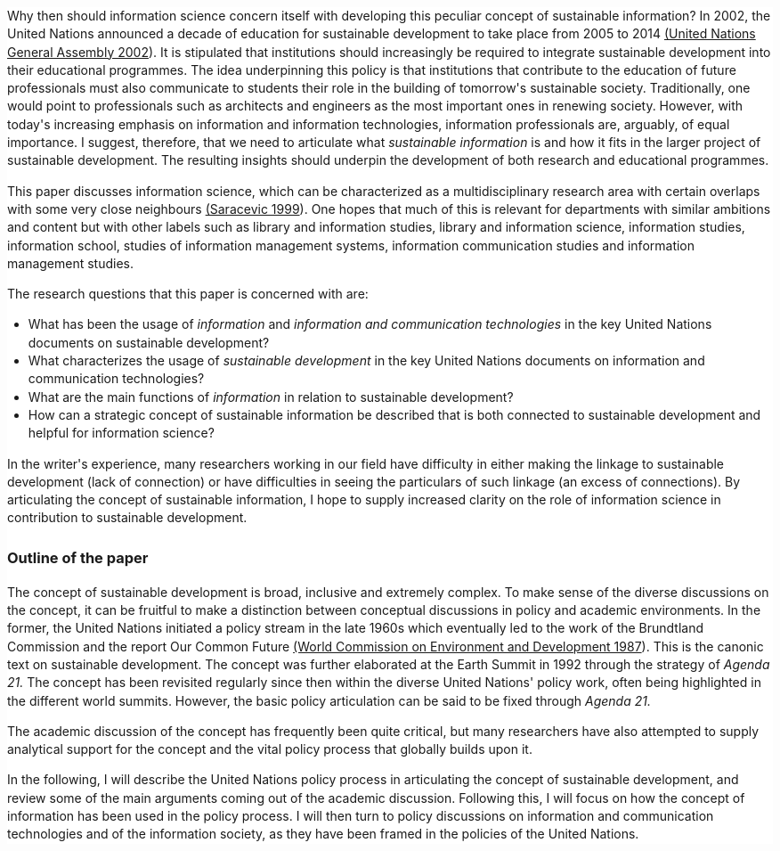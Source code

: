 Why then should information science concern itself with developing this peculiar concept of sustainable information? In 2002, the United Nations announced a decade of education for sustainable development to take place from 2005 to 2014 [(United Nations General Assembly 2002](#unga2)). It is stipulated that institutions should increasingly be required to integrate sustainable development into their educational programmes. The idea underpinning this policy is that institutions that contribute to the education of future professionals must also communicate to students their role in the building of tomorrow's sustainable society. Traditionally, one would point to professionals such as architects and engineers as the most important ones in renewing society. However, with today's increasing emphasis on information and information technologies, information professionals are, arguably, of equal importance. I suggest, therefore, that we need to articulate what _sustainable information_ is and how it fits in the larger project of sustainable development. The resulting insights should underpin the development of both research and educational programmes.

This paper discusses information science, which can be characterized as a multidisciplinary research area with certain overlaps with some very close neighbours [(Saracevic 1999](#Sara2)). One hopes that much of this is relevant for departments with similar ambitions and content but with other labels such as library and information studies, library and information science, information studies, information school, studies of information management systems, information communication studies and information management studies.

The research questions that this paper is concerned with are:

*   What has been the usage of _information_ and _information and communication technologies_ in the key United Nations documents on sustainable development?
*   What characterizes the usage of _sustainable development_ in the key United Nations documents on information and communication technologies?
*   What are the main functions of _information_ in relation to sustainable development?
*   How can a strategic concept of sustainable information be described that is both connected to sustainable development and helpful for information science?

In the writer's experience, many researchers working in our field have difficulty in either making the linkage to sustainable development (lack of connection) or have difficulties in seeing the particulars of such linkage (an excess of connections). By articulating the concept of sustainable information, I hope to supply increased clarity on the role of information science in contribution to sustainable development.

### Outline of the paper

The concept of sustainable development is broad, inclusive and extremely complex. To make sense of the diverse discussions on the concept, it can be fruitful to make a distinction between conceptual discussions in policy and academic environments. In the former, the United Nations initiated a policy stream in the late 1960s which eventually led to the work of the Brundtland Commission and the report Our Common Future [(World Commission on Environment and Development 1987](#wced)). This is the canonic text on sustainable development. The concept was further elaborated at the Earth Summit in 1992 through the strategy of _Agenda 21._ The concept has been revisited regularly since then within the diverse United Nations' policy work, often being highlighted in the different world summits. However, the basic policy articulation can be said to be fixed through _Agenda 21._

The academic discussion of the concept has frequently been quite critical, but many researchers have also attempted to supply analytical support for the concept and the vital policy process that globally builds upon it.

In the following, I will describe the United Nations policy process in articulating the concept of sustainable development, and review some of the main arguments coming out of the academic discussion. Following this, I will focus on how the concept of information has been used in the policy process. I will then turn to policy discussions on information and communication technologies and of the information society, as they have been framed in the policies of the United Nations.
